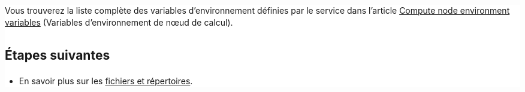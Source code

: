 Vous trouverez la liste complète des variables d’environnement définies par le service dans l’article [Compute node environment variables](batch-compute-node-environment-variables.md) (Variables d’environnement de nœud de calcul).

## <a name="next-steps"></a>Étapes suivantes

- En savoir plus sur les [fichiers et répertoires](files-and-directories.md).

